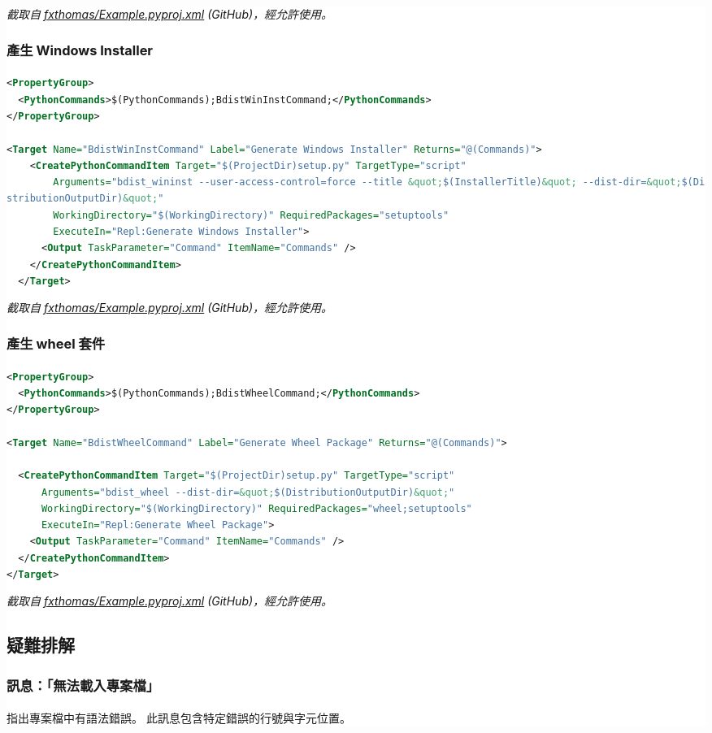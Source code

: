 *截取自 [fxthomas/Example.pyproj.xml](https://gist.github.com/fxthomas/5c601e3e0c1a091bcf56aed0f2960cfa) (GitHub)，經允許使用。*

### <a name="generate-windows-installer"></a>產生 Windows Installer

```xml
<PropertyGroup>
  <PythonCommands>$(PythonCommands);BdistWinInstCommand;</PythonCommands>
</PropertyGroup>

<Target Name="BdistWinInstCommand" Label="Generate Windows Installer" Returns="@(Commands)">
    <CreatePythonCommandItem Target="$(ProjectDir)setup.py" TargetType="script"
        Arguments="bdist_wininst --user-access-control=force --title &quot;$(InstallerTitle)&quot; --dist-dir=&quot;$(DistributionOutputDir)&quot;"
        WorkingDirectory="$(WorkingDirectory)" RequiredPackages="setuptools"
        ExecuteIn="Repl:Generate Windows Installer">
      <Output TaskParameter="Command" ItemName="Commands" />
    </CreatePythonCommandItem>
  </Target>
```

*截取自 [fxthomas/Example.pyproj.xml](https://gist.github.com/fxthomas/5c601e3e0c1a091bcf56aed0f2960cfa) (GitHub)，經允許使用。*

### <a name="generate-wheel-package"></a>產生 wheel 套件

```xml
<PropertyGroup>
  <PythonCommands>$(PythonCommands);BdistWheelCommand;</PythonCommands>
</PropertyGroup>

<Target Name="BdistWheelCommand" Label="Generate Wheel Package" Returns="@(Commands)">

  <CreatePythonCommandItem Target="$(ProjectDir)setup.py" TargetType="script"
      Arguments="bdist_wheel --dist-dir=&quot;$(DistributionOutputDir)&quot;"
      WorkingDirectory="$(WorkingDirectory)" RequiredPackages="wheel;setuptools"
      ExecuteIn="Repl:Generate Wheel Package">
    <Output TaskParameter="Command" ItemName="Commands" />
  </CreatePythonCommandItem>
</Target>
```

*截取自 [fxthomas/Example.pyproj.xml](https://gist.github.com/fxthomas/5c601e3e0c1a091bcf56aed0f2960cfa) (GitHub)，經允許使用。*

## <a name="troubleshooting"></a>疑難排解

### <a name="message-the-project-file-could-not-be-loaded"></a>訊息：「無法載入專案檔」

指出專案檔中有語法錯誤。 此訊息包含特定錯誤的行號與字元位置。
